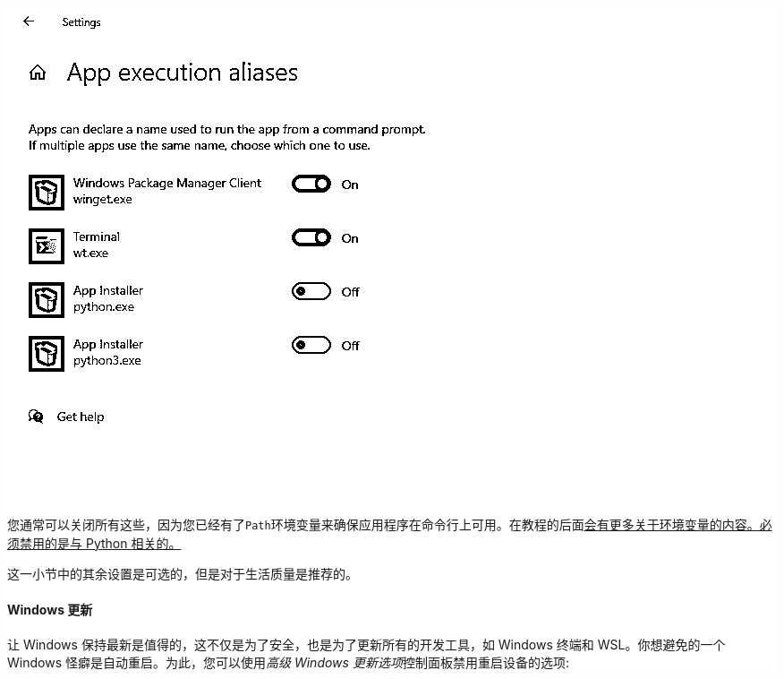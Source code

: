 [![Windows Control panel for app execution aliases](img/b9b53220a5b587e6ddb435662ba0aabe.png)](https://files.realpython.com/media/win-10-setup-75-app-execution-alias.2667fc1df46d.png)

您通常可以关闭所有这些，因为您已经有了`Path`环境变量来确保应用程序在命令行上可用。在教程的后面[会有更多关于环境变量的内容。必须禁用的是与 Python 相关的。](#configuring-environment-variables)

这一小节中的其余设置是可选的，但是对于生活质量是推荐的。

#### Windows 更新

让 Windows 保持最新是值得的，这不仅是为了安全，也是为了更新所有的开发工具，如 Windows 终端和 WSL。你想避免的一个 Windows 怪癖是自动重启。为此，您可以使用*高级 Windows 更新选项*控制面板禁用重启设备的选项:
